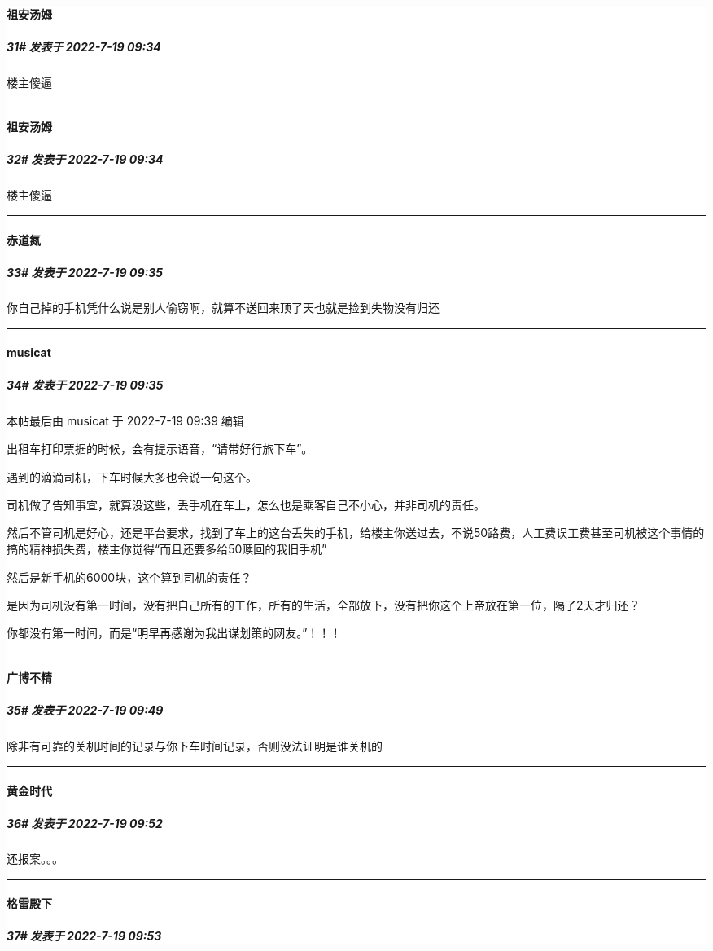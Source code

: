 ####  祖安汤姆  
##### 31#       发表于 2022-7-19 09:34

楼主傻逼

*****

####  祖安汤姆  
##### 32#       发表于 2022-7-19 09:34

楼主傻逼

*****

####  赤道氮  
##### 33#       发表于 2022-7-19 09:35

你自己掉的手机凭什么说是别人偷窃啊，就算不送回来顶了天也就是捡到失物没有归还

*****

####  musicat  
##### 34#       发表于 2022-7-19 09:35

 本帖最后由 musicat 于 2022-7-19 09:39 编辑 

出租车打印票据的时候，会有提示语音，“请带好行旅下车”。

遇到的滴滴司机，下车时候大多也会说一句这个。

司机做了告知事宜，就算没这些，丢手机在车上，怎么也是乘客自己不小心，并非司机的责任。

然后不管司机是好心，还是平台要求，找到了车上的这台丢失的手机，给楼主你送过去，不说50路费，人工费误工费甚至司机被这个事情的搞的精神损失费，楼主你觉得“而且还要多给50赎回的我旧手机”

然后是新手机的6000块，这个算到司机的责任？

是因为司机没有第一时间，没有把自己所有的工作，所有的生活，全部放下，没有把你这个上帝放在第一位，隔了2天才归还？

你都没有第一时间，而是“明早再感谢为我出谋划策的网友。”！！！

*****

####  广博不精  
##### 35#       发表于 2022-7-19 09:49

除非有可靠的关机时间的记录与你下车时间记录，否则没法证明是谁关机的

*****

####  黄金时代  
##### 36#       发表于 2022-7-19 09:52

还报案。。。

*****

####  格雷殿下  
##### 37#       发表于 2022-7-19 09:53
